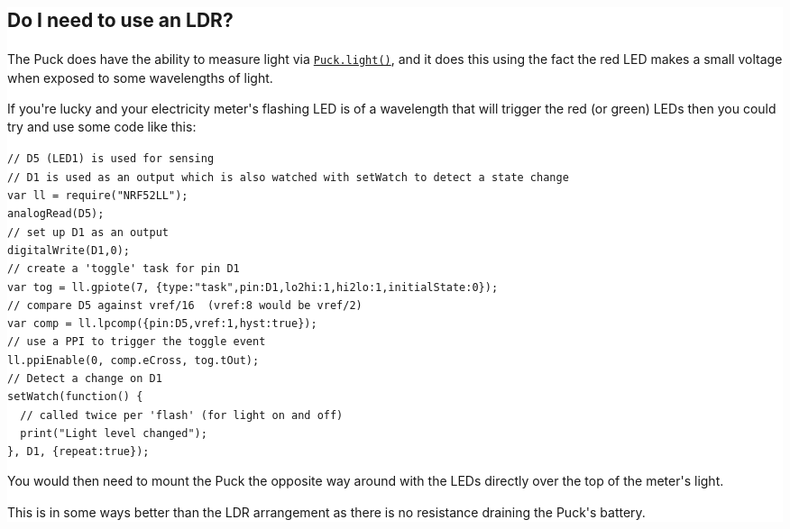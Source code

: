 
Do I need to use an LDR?
-------------------------

The Puck does have the ability to measure light via [`Puck.light()`](/Reference#l_Puck_light),
and it does this using the fact the red LED makes a small voltage when exposed to
some wavelengths of light.

If you're lucky and your electricity meter's flashing LED is of a wavelength that
will trigger the red (or green) LEDs then you could try and use some code like this:

```JS
// D5 (LED1) is used for sensing
// D1 is used as an output which is also watched with setWatch to detect a state change
var ll = require("NRF52LL");
analogRead(D5);
// set up D1 as an output
digitalWrite(D1,0);
// create a 'toggle' task for pin D1
var tog = ll.gpiote(7, {type:"task",pin:D1,lo2hi:1,hi2lo:1,initialState:0});
// compare D5 against vref/16  (vref:8 would be vref/2)
var comp = ll.lpcomp({pin:D5,vref:1,hyst:true});
// use a PPI to trigger the toggle event
ll.ppiEnable(0, comp.eCross, tog.tOut);
// Detect a change on D1
setWatch(function() {
  // called twice per 'flash' (for light on and off)
  print("Light level changed");
}, D1, {repeat:true});
```

You would then need to mount the Puck the opposite way around with the LEDs
directly over the top of the meter's light.

This is in some ways better than the LDR arrangement as there is no resistance
draining the Puck's battery.
